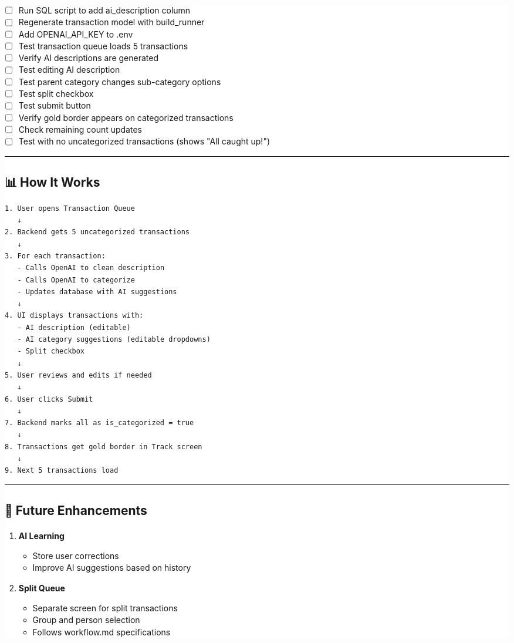 - [ ] Run SQL script to add ai_description column
- [ ] Regenerate transaction model with build_runner
- [ ] Add OPENAI_API_KEY to .env
- [ ] Test transaction queue loads 5 transactions
- [ ] Verify AI descriptions are generated
- [ ] Test editing AI description
- [ ] Test parent category changes sub-category options
- [ ] Test split checkbox
- [ ] Test submit button
- [ ] Verify gold border appears on categorized transactions
- [ ] Check remaining count updates
- [ ] Test with no uncategorized transactions (shows "All caught up!")

---

## 📊 How It Works

```
1. User opens Transaction Queue
   ↓
2. Backend gets 5 uncategorized transactions
   ↓
3. For each transaction:
   - Calls OpenAI to clean description
   - Calls OpenAI to categorize
   - Updates database with AI suggestions
   ↓
4. UI displays transactions with:
   - AI description (editable)
   - AI category suggestions (editable dropdowns)
   - Split checkbox
   ↓
5. User reviews and edits if needed
   ↓
6. User clicks Submit
   ↓
7. Backend marks all as is_categorized = true
   ↓
8. Transactions get gold border in Track screen
   ↓
9. Next 5 transactions load
```

---

## 🚀 Future Enhancements

1. **AI Learning**
   - Store user corrections
   - Improve AI suggestions based on history

2. **Split Queue**
   - Separate screen for split transactions
   - Group and person selection
   - Follows workflow.md specifications
